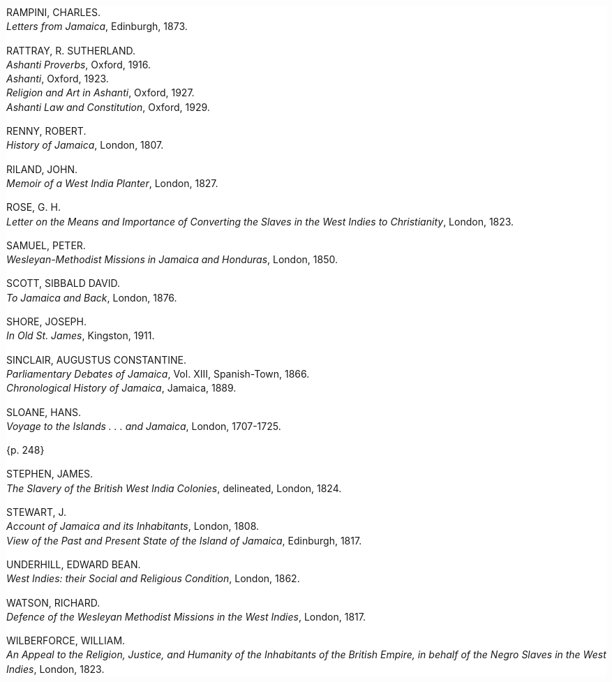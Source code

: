 RAMPINI, CHARLES.  
*Letters from Jamaica*, Edinburgh, 1873.

RATTRAY, R. SUTHERLAND.  
*Ashanti Proverbs*, Oxford, 1916.  
*Ashanti*, Oxford, 1923.  
*Religion and Art in Ashanti*, Oxford, 1927.  
*Ashanti Law and Constitution*, Oxford, 1929.

RENNY, ROBERT.  
*History of Jamaica*, London, 1807.

RILAND, JOHN.  
*Memoir of a West India Planter*, London, 1827.

ROSE, G. H.  
*Letter on the Means and Importance of Converting the Slaves in the West
Indies to Christianity*, London, 1823.

SAMUEL, PETER.  
*Wesleyan-Methodist Missions in Jamaica and Honduras*, London, 1850.

SCOTT, SIBBALD DAVID.  
*To Jamaica and Back*, London, 1876.

SHORE, JOSEPH.  
*In Old St. James*, Kingston, 1911.

SINCLAIR, AUGUSTUS CONSTANTINE.  
*Parliamentary Debates of Jamaica*, Vol. XIII, Spanish-Town, 1866.  
*Chronological History of Jamaica*, Jamaica, 1889.

SLOANE, HANS.  
*Voyage to the Islands . . . and Jamaica*, London, 1707-1725.

{p. 248}

STEPHEN, JAMES.  
*The Slavery of the British West India Colonies*, delineated, London,
1824.

STEWART, J.  
*Account of Jamaica and its Inhabitants*, London, 1808.  
*View of the Past and Present State of the Island of Jamaica*,
Edinburgh, 1817.

UNDERHILL, EDWARD BEAN.  
*West Indies: their Social and Religious Condition*, London, 1862.

WATSON, RICHARD.  
*Defence of the Wesleyan Methodist Missions in the West Indies*, London,
1817.

WILBERFORCE, WILLIAM.  
*An Appeal to the Religion, Justice, and Humanity of the Inhabitants of
the British Empire, in behalf of the Negro Slaves in the West Indies*,
London, 1823.
